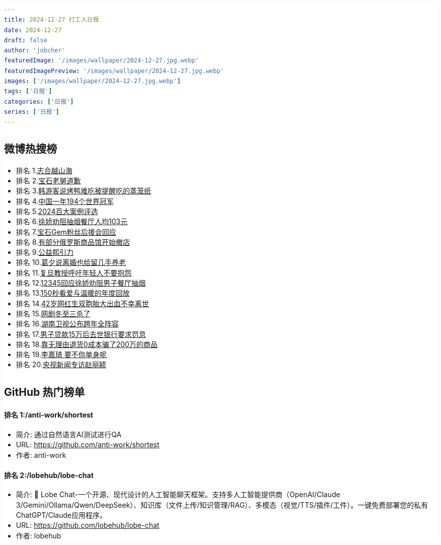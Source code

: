 ```yaml
---
title: 2024-12-27 打工人日报
date: 2024-12-27
draft: false
author: 'jobcher'
featuredImage: '/images/wallpaper/2024-12-27.jpg.webp'
featuredImagePreview: '/images/wallpaper/2024-12-27.jpg.webp'
images: ['/images/wallpaper/2024-12-27.jpg.webp']
tags: ['日报']
categories: ['日报']
series: ['日报']
---
```


## 微博热搜榜

- 排名 1.[志合越山海](https://s.weibo.com/weibo?q=志合越山海)
- 排名 2.[宝石老舅道歉](https://s.weibo.com/weibo?q=宝石老舅道歉)
- 排名 3.[韩游客说烤鸭难吃被提醒吃的蒸笼纸](https://s.weibo.com/weibo?q=韩游客说烤鸭难吃被提醒吃的蒸笼纸)
- 排名 4.[中国一年194个世界冠军](https://s.weibo.com/weibo?q=中国一年194个世界冠军)
- 排名 5.[2024百大案例评选](https://s.weibo.com/weibo?q=2024百大案例评选)
- 排名 6.[徐娇劝阻抽烟餐厅人均103元](https://s.weibo.com/weibo?q=徐娇劝阻抽烟餐厅人均103元)
- 排名 7.[宝石Gem粉丝后援会回应](https://s.weibo.com/weibo?q=宝石Gem粉丝后援会回应)
- 排名 8.[有部分俄罗斯商品馆开始撤店](https://s.weibo.com/weibo?q=有部分俄罗斯商品馆开始撤店)
- 排名 9.[公益熙引力](https://s.weibo.com/weibo?q=公益熙引力)
- 排名 10.[葛夕说离婚也给留几手养老](https://s.weibo.com/weibo?q=葛夕说离婚也给留几手养老)
- 排名 11.[复旦教授呼吁年轻人不要抱怨](https://s.weibo.com/weibo?q=复旦教授呼吁年轻人不要抱怨)
- 排名 12.[12345回应徐娇劝阻男子餐厅抽烟](https://s.weibo.com/weibo?q=12345回应徐娇劝阻男子餐厅抽烟)
- 排名 13.[150秒看爱与温暖的年度回放](https://s.weibo.com/weibo?q=150秒看爱与温暖的年度回放)
- 排名 14.[42岁网红生双胞胎大出血不幸离世](https://s.weibo.com/weibo?q=42岁网红生双胞胎大出血不幸离世)
- 排名 15.[网剧冬至三杀了](https://s.weibo.com/weibo?q=网剧冬至三杀了)
- 排名 16.[湖南卫视公布跨年全阵容](https://s.weibo.com/weibo?q=湖南卫视公布跨年全阵容)
- 排名 17.[男子贷款15万后去世银行要求罚息](https://s.weibo.com/weibo?q=男子贷款15万后去世银行要求罚息)
- 排名 18.[靠无理由退货0成本骗了200万的商品](https://s.weibo.com/weibo?q=靠无理由退货0成本骗了200万的商品)
- 排名 19.[李嘉琦 要不你单身呢](https://s.weibo.com/weibo?q=李嘉琦要不你单身呢)
- 排名 20.[央视新闻专访赵丽颖](https://s.weibo.com/weibo?q=央视新闻专访赵丽颖)
## GitHub 热门榜单

#### 排名 1:/anti-work/shortest
- 简介: 通过自然语言AI测试进行QA
- URL: https://github.com/anti-work/shortest
- 作者: anti-work 

#### 排名 2:/lobehub/lobe-chat
- 简介: 🤯 Lobe Chat-一个开源、现代设计的人工智能聊天框架。支持多人工智能提供商（OpenAI/Claude 3/Gemini/Ollama/Qwen/DeepSeek）、知识库（文件上传/知识管理/RAG）、多模态（视觉/TTS/插件/工件）。一键免费部署您的私有ChatGPT/Claude应用程序。
- URL: https://github.com/lobehub/lobe-chat
- 作者: lobehub 
